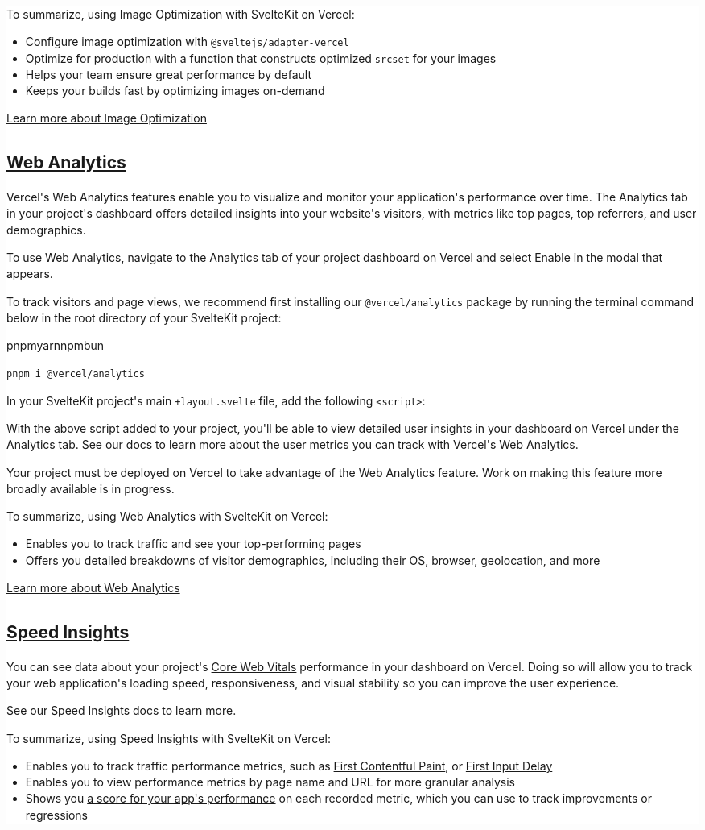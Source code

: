 To summarize, using Image Optimization with SvelteKit on Vercel:

*   Configure image optimization with `@sveltejs/adapter-vercel`
*   Optimize for production with a function that constructs optimized `srcset` for your images
*   Helps your team ensure great performance by default
*   Keeps your builds fast by optimizing images on-demand

[Learn more about Image Optimization](/docs/image-optimization)

## [Web Analytics](#web-analytics)

Vercel's Web Analytics features enable you to visualize and monitor your application's performance over time. The Analytics tab in your project's dashboard offers detailed insights into your website's visitors, with metrics like top pages, top referrers, and user demographics.

To use Web Analytics, navigate to the Analytics tab of your project dashboard on Vercel and select Enable in the modal that appears.

To track visitors and page views, we recommend first installing our `@vercel/analytics` package by running the terminal command below in the root directory of your SvelteKit project:

pnpmyarnnpmbun

```
pnpm i @vercel/analytics
```

In your SvelteKit project's main `+layout.svelte` file, add the following `<script>`:

With the above script added to your project, you'll be able to view detailed user insights in your dashboard on Vercel under the Analytics tab. [See our docs to learn more about the user metrics you can track with Vercel's Web Analytics](/docs/analytics).

Your project must be deployed on Vercel to take advantage of the Web Analytics feature. Work on making this feature more broadly available is in progress.

To summarize, using Web Analytics with SvelteKit on Vercel:

*   Enables you to track traffic and see your top-performing pages
*   Offers you detailed breakdowns of visitor demographics, including their OS, browser, geolocation, and more

[Learn more about Web Analytics](/docs/analytics)

## [Speed Insights](#speed-insights)

You can see data about your project's [Core Web Vitals](/docs/speed-insights#core-web-vitals-explained) performance in your dashboard on Vercel. Doing so will allow you to track your web application's loading speed, responsiveness, and visual stability so you can improve the user experience.

[See our Speed Insights docs to learn more](/docs/speed-insights).

To summarize, using Speed Insights with SvelteKit on Vercel:

*   Enables you to track traffic performance metrics, such as [First Contentful Paint](/docs/speed-insights#first-contentful-paint-fcp), or [First Input Delay](/docs/speed-insights#first-input-delay-fid)
*   Enables you to view performance metrics by page name and URL for more granular analysis
*   Shows you [a score for your app's performance](/docs/speed-insights#how-the-scores-are-determined) on each recorded metric, which you can use to track improvements or regressions
